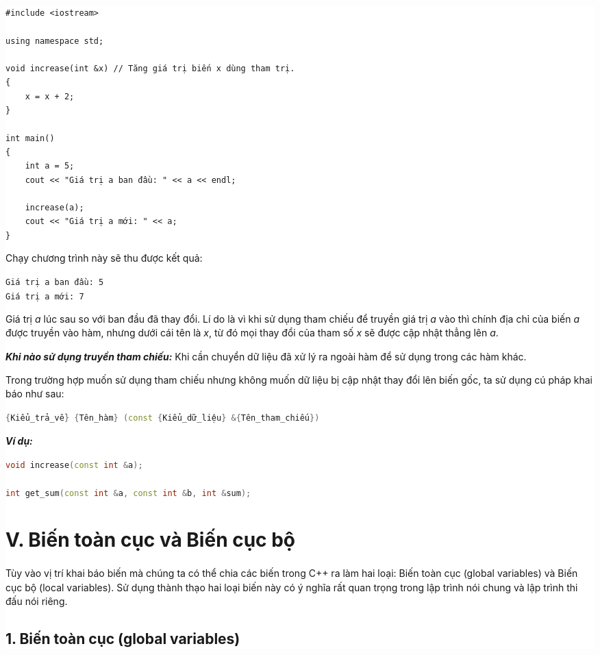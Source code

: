 ```cpp=
#include <iostream>

using namespace std;

void increase(int &x) // Tăng giá trị biến x dùng tham trị.
{
    x = x + 2;        
}

int main()
{
    int a = 5;
    cout << "Giá trị a ban đầu: " << a << endl;

    increase(a);
    cout << "Giá trị a mới: " << a;
}
```

Chạy chương trình này sẽ thu được kết quả:

```
Giá trị a ban đầu: 5
Giá trị a mới: 7
```

Giá trị $a$ lúc sau so với ban đầu đã thay đổi. Lí do là vì khi sử dụng tham chiếu để truyền giá trị $a$ vào thì chính địa chỉ của biến $a$ được truyền vào hàm, nhưng dưới cái tên là $x,$ từ đó mọi thay đổi của tham số $x$ sẽ được cập nhật thẳng lên $a$.

***Khi nào sử dụng truyền tham chiếu:*** Khi cần chuyển dữ liệu đã xử lý ra ngoài hàm để sử dụng trong các hàm khác.

Trong trường hợp muốn sử dụng tham chiếu nhưng không muốn dữ liệu bị cập nhật thay đổi lên biến gốc, ta sử dụng cú pháp khai báo như sau: 

```cpp
{Kiểu_trả_về} {Tên_hàm} (const {Kiểu_dữ_liệu} &{Tên_tham_chiếu}) 
```
    
***Ví dụ:***

```cpp
void increase(const int &a);
    
int get_sum(const int &a, const int &b, int &sum);
```

# V. Biến toàn cục và Biến cục bộ

Tùy vào vị trí khai báo biến mà chúng ta có thể chia các biến trong C++ ra làm hai loại: Biến toàn cục (global variables) và Biến cục bộ (local variables). Sử dụng thành thạo hai loại biến này có ý nghĩa rất quan trọng trong lập trình nói chung và lập trình thi đấu nói riêng. 

## 1. Biến toàn cục (global variables)
